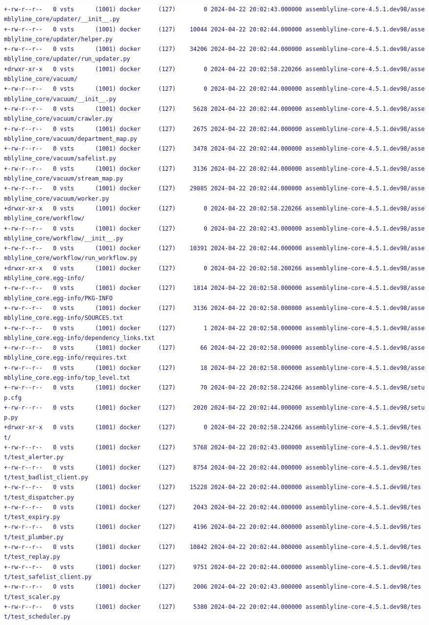 ```diff
+-rw-r--r--   0 vsts      (1001) docker     (127)        0 2024-04-22 20:02:43.000000 assemblyline-core-4.5.1.dev98/assemblyline_core/updater/__init__.py
+-rw-r--r--   0 vsts      (1001) docker     (127)    10044 2024-04-22 20:02:44.000000 assemblyline-core-4.5.1.dev98/assemblyline_core/updater/helper.py
+-rw-r--r--   0 vsts      (1001) docker     (127)    34206 2024-04-22 20:02:44.000000 assemblyline-core-4.5.1.dev98/assemblyline_core/updater/run_updater.py
+drwxr-xr-x   0 vsts      (1001) docker     (127)        0 2024-04-22 20:02:58.220266 assemblyline-core-4.5.1.dev98/assemblyline_core/vacuum/
+-rw-r--r--   0 vsts      (1001) docker     (127)        0 2024-04-22 20:02:44.000000 assemblyline-core-4.5.1.dev98/assemblyline_core/vacuum/__init__.py
+-rw-r--r--   0 vsts      (1001) docker     (127)     5628 2024-04-22 20:02:44.000000 assemblyline-core-4.5.1.dev98/assemblyline_core/vacuum/crawler.py
+-rw-r--r--   0 vsts      (1001) docker     (127)     2675 2024-04-22 20:02:44.000000 assemblyline-core-4.5.1.dev98/assemblyline_core/vacuum/department_map.py
+-rw-r--r--   0 vsts      (1001) docker     (127)     3478 2024-04-22 20:02:44.000000 assemblyline-core-4.5.1.dev98/assemblyline_core/vacuum/safelist.py
+-rw-r--r--   0 vsts      (1001) docker     (127)     3136 2024-04-22 20:02:44.000000 assemblyline-core-4.5.1.dev98/assemblyline_core/vacuum/stream_map.py
+-rw-r--r--   0 vsts      (1001) docker     (127)    29885 2024-04-22 20:02:44.000000 assemblyline-core-4.5.1.dev98/assemblyline_core/vacuum/worker.py
+drwxr-xr-x   0 vsts      (1001) docker     (127)        0 2024-04-22 20:02:58.220266 assemblyline-core-4.5.1.dev98/assemblyline_core/workflow/
+-rw-r--r--   0 vsts      (1001) docker     (127)        0 2024-04-22 20:02:43.000000 assemblyline-core-4.5.1.dev98/assemblyline_core/workflow/__init__.py
+-rw-r--r--   0 vsts      (1001) docker     (127)    10391 2024-04-22 20:02:44.000000 assemblyline-core-4.5.1.dev98/assemblyline_core/workflow/run_workflow.py
+drwxr-xr-x   0 vsts      (1001) docker     (127)        0 2024-04-22 20:02:58.200266 assemblyline-core-4.5.1.dev98/assemblyline_core.egg-info/
+-rw-r--r--   0 vsts      (1001) docker     (127)     1814 2024-04-22 20:02:58.000000 assemblyline-core-4.5.1.dev98/assemblyline_core.egg-info/PKG-INFO
+-rw-r--r--   0 vsts      (1001) docker     (127)     3136 2024-04-22 20:02:58.000000 assemblyline-core-4.5.1.dev98/assemblyline_core.egg-info/SOURCES.txt
+-rw-r--r--   0 vsts      (1001) docker     (127)        1 2024-04-22 20:02:58.000000 assemblyline-core-4.5.1.dev98/assemblyline_core.egg-info/dependency_links.txt
+-rw-r--r--   0 vsts      (1001) docker     (127)       66 2024-04-22 20:02:58.000000 assemblyline-core-4.5.1.dev98/assemblyline_core.egg-info/requires.txt
+-rw-r--r--   0 vsts      (1001) docker     (127)       18 2024-04-22 20:02:58.000000 assemblyline-core-4.5.1.dev98/assemblyline_core.egg-info/top_level.txt
+-rw-r--r--   0 vsts      (1001) docker     (127)       70 2024-04-22 20:02:58.224266 assemblyline-core-4.5.1.dev98/setup.cfg
+-rw-r--r--   0 vsts      (1001) docker     (127)     2020 2024-04-22 20:02:44.000000 assemblyline-core-4.5.1.dev98/setup.py
+drwxr-xr-x   0 vsts      (1001) docker     (127)        0 2024-04-22 20:02:58.224266 assemblyline-core-4.5.1.dev98/test/
+-rw-r--r--   0 vsts      (1001) docker     (127)     5768 2024-04-22 20:02:43.000000 assemblyline-core-4.5.1.dev98/test/test_alerter.py
+-rw-r--r--   0 vsts      (1001) docker     (127)     8754 2024-04-22 20:02:44.000000 assemblyline-core-4.5.1.dev98/test/test_badlist_client.py
+-rw-r--r--   0 vsts      (1001) docker     (127)    15228 2024-04-22 20:02:44.000000 assemblyline-core-4.5.1.dev98/test/test_dispatcher.py
+-rw-r--r--   0 vsts      (1001) docker     (127)     2043 2024-04-22 20:02:44.000000 assemblyline-core-4.5.1.dev98/test/test_expiry.py
+-rw-r--r--   0 vsts      (1001) docker     (127)     4196 2024-04-22 20:02:44.000000 assemblyline-core-4.5.1.dev98/test/test_plumber.py
+-rw-r--r--   0 vsts      (1001) docker     (127)    10842 2024-04-22 20:02:44.000000 assemblyline-core-4.5.1.dev98/test/test_replay.py
+-rw-r--r--   0 vsts      (1001) docker     (127)     9751 2024-04-22 20:02:44.000000 assemblyline-core-4.5.1.dev98/test/test_safelist_client.py
+-rw-r--r--   0 vsts      (1001) docker     (127)     2006 2024-04-22 20:02:43.000000 assemblyline-core-4.5.1.dev98/test/test_scaler.py
+-rw-r--r--   0 vsts      (1001) docker     (127)     5380 2024-04-22 20:02:44.000000 assemblyline-core-4.5.1.dev98/test/test_scheduler.py
```